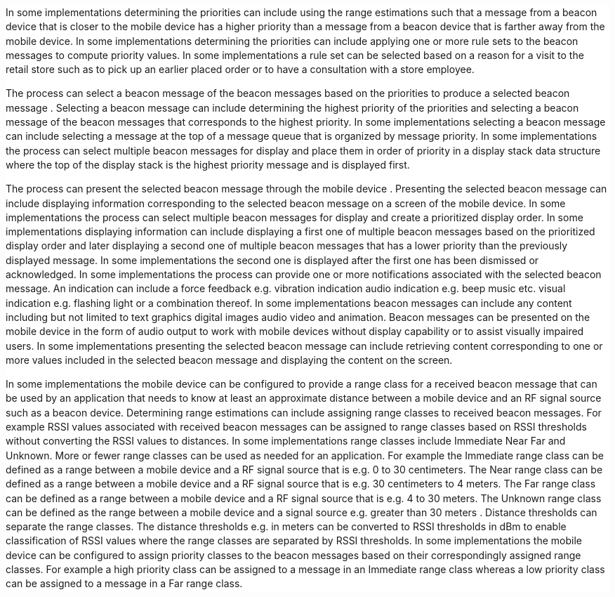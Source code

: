 In some implementations determining the priorities can include using the range estimations such that a message from a beacon device that is closer to the mobile device has a higher priority than a message from a beacon device that is farther away from the mobile device. In some implementations determining the priorities can include applying one or more rule sets to the beacon messages to compute priority values. In some implementations a rule set can be selected based on a reason for a visit to the retail store such as to pick up an earlier placed order or to have a consultation with a store employee.

The process can select a beacon message of the beacon messages based on the priorities to produce a selected beacon message . Selecting a beacon message can include determining the highest priority of the priorities and selecting a beacon message of the beacon messages that corresponds to the highest priority. In some implementations selecting a beacon message can include selecting a message at the top of a message queue that is organized by message priority. In some implementations the process can select multiple beacon messages for display and place them in order of priority in a display stack data structure where the top of the display stack is the highest priority message and is displayed first.

The process can present the selected beacon message through the mobile device . Presenting the selected beacon message can include displaying information corresponding to the selected beacon message on a screen of the mobile device. In some implementations the process can select multiple beacon messages for display and create a prioritized display order. In some implementations displaying information can include displaying a first one of multiple beacon messages based on the prioritized display order and later displaying a second one of multiple beacon messages that has a lower priority than the previously displayed message. In some implementations the second one is displayed after the first one has been dismissed or acknowledged. In some implementations the process can provide one or more notifications associated with the selected beacon message. An indication can include a force feedback e.g. vibration indication audio indication e.g. beep music etc. visual indication e.g. flashing light or a combination thereof. In some implementations beacon messages can include any content including but not limited to text graphics digital images audio video and animation. Beacon messages can be presented on the mobile device in the form of audio output to work with mobile devices without display capability or to assist visually impaired users. In some implementations presenting the selected beacon message can include retrieving content corresponding to one or more values included in the selected beacon message and displaying the content on the screen.

In some implementations the mobile device can be configured to provide a range class for a received beacon message that can be used by an application that needs to know at least an approximate distance between a mobile device and an RF signal source such as a beacon device. Determining range estimations can include assigning range classes to received beacon messages. For example RSSI values associated with received beacon messages can be assigned to range classes based on RSSI thresholds without converting the RSSI values to distances. In some implementations range classes include Immediate Near Far and Unknown. More or fewer range classes can be used as needed for an application. For example the Immediate range class can be defined as a range between a mobile device and a RF signal source that is e.g. 0 to 30 centimeters. The Near range class can be defined as a range between a mobile device and a RF signal source that is e.g. 30 centimeters to 4 meters. The Far range class can be defined as a range between a mobile device and a RF signal source that is e.g. 4 to 30 meters. The Unknown range class can be defined as the range between a mobile device and a signal source e.g. greater than 30 meters . Distance thresholds can separate the range classes. The distance thresholds e.g. in meters can be converted to RSSI thresholds in dBm to enable classification of RSSI values where the range classes are separated by RSSI thresholds. In some implementations the mobile device can be configured to assign priority classes to the beacon messages based on their correspondingly assigned range classes. For example a high priority class can be assigned to a message in an Immediate range class whereas a low priority class can be assigned to a message in a Far range class.
